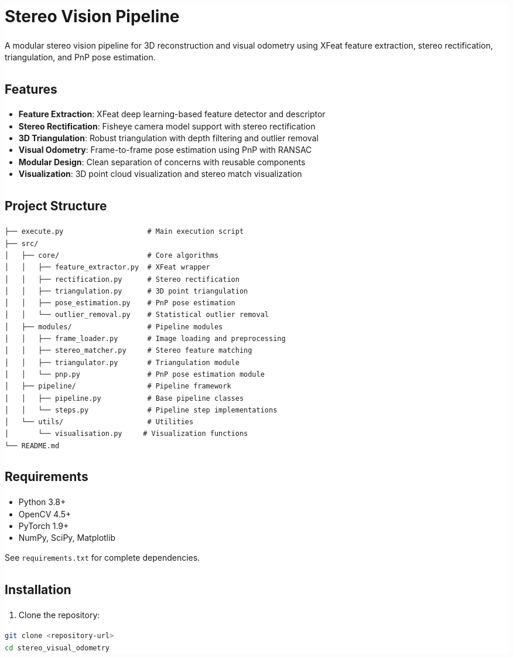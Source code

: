 # Stereo Vision Pipeline

A modular stereo vision pipeline for 3D reconstruction and visual odometry using XFeat feature extraction, stereo rectification, triangulation, and PnP pose estimation.

## Features

- **Feature Extraction**: XFeat deep learning-based feature detector and descriptor
- **Stereo Rectification**: Fisheye camera model support with stereo rectification
- **3D Triangulation**: Robust triangulation with depth filtering and outlier removal
- **Visual Odometry**: Frame-to-frame pose estimation using PnP with RANSAC
- **Modular Design**: Clean separation of concerns with reusable components
- **Visualization**: 3D point cloud visualization and stereo match visualization

## Project Structure

```
├── execute.py                    # Main execution script
├── src/
│   ├── core/                     # Core algorithms
│   │   ├── feature_extractor.py  # XFeat wrapper
│   │   ├── rectification.py      # Stereo rectification
│   │   ├── triangulation.py      # 3D point triangulation
│   │   ├── pose_estimation.py    # PnP pose estimation
│   │   └── outlier_removal.py    # Statistical outlier removal
│   ├── modules/                  # Pipeline modules
│   │   ├── frame_loader.py       # Image loading and preprocessing
│   │   ├── stereo_matcher.py     # Stereo feature matching
│   │   ├── triangulator.py       # Triangulation module
│   │   └── pnp.py                # PnP pose estimation module
│   ├── pipeline/                 # Pipeline framework
│   │   ├── pipeline.py           # Base pipeline classes
│   │   └── steps.py              # Pipeline step implementations
│   └── utils/                    # Utilities
│       └── visualisation.py     # Visualization functions
└── README.md
```

## Requirements

- Python 3.8+
- OpenCV 4.5+
- PyTorch 1.9+
- NumPy, SciPy, Matplotlib

See `requirements.txt` for complete dependencies.

## Installation

1. Clone the repository:
```bash
git clone <repository-url>
cd stereo_visual_odometry
```
